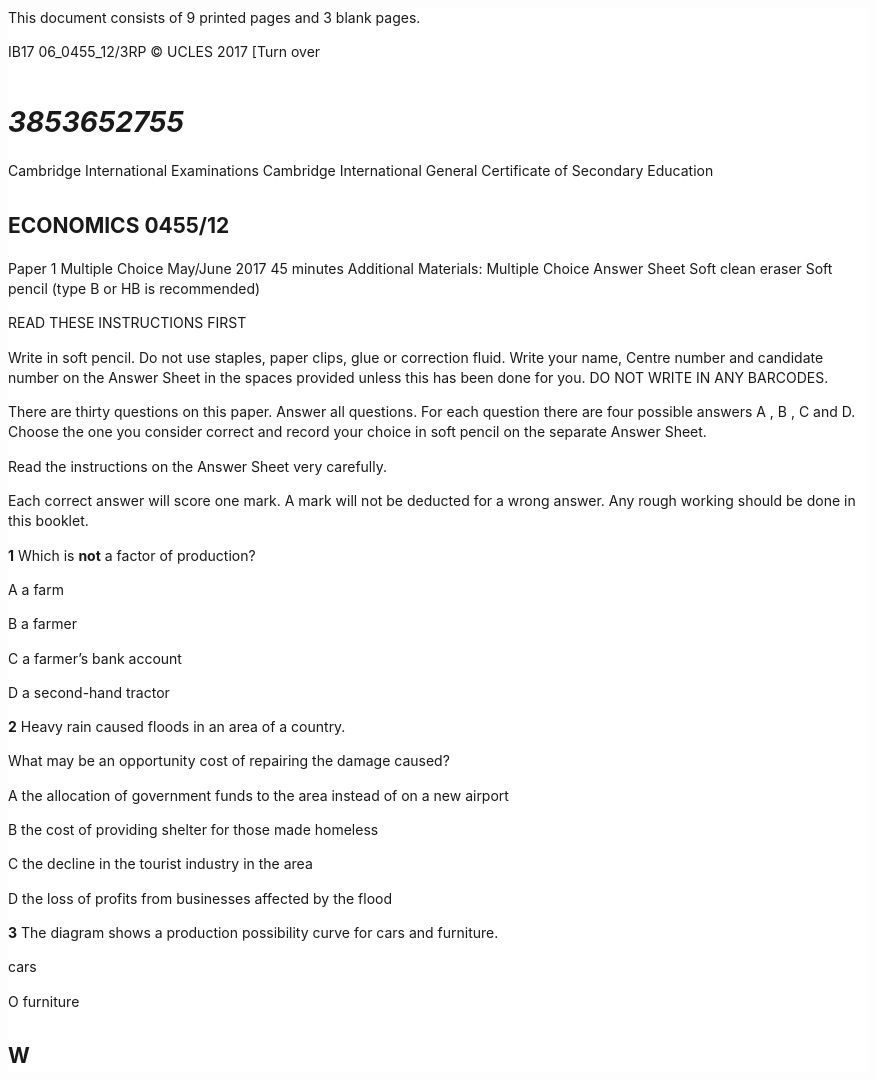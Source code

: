  This document consists of 9 printed pages and 3 blank pages. 

 IB17 06_0455_12/3RP © UCLES 2017 [Turn over 

# *3853652755* 

 Cambridge International Examinations Cambridge International General Certificate of Secondary Education 

## ECONOMICS 0455/12 

 Paper 1 Multiple Choice May/June 2017 45 minutes Additional Materials: Multiple Choice Answer Sheet Soft clean eraser Soft pencil (type B or HB is recommended) 

 READ THESE INSTRUCTIONS FIRST 

 Write in soft pencil. Do not use staples, paper clips, glue or correction fluid. Write your name, Centre number and candidate number on the Answer Sheet in the spaces provided unless this has been done for you. DO NOT WRITE IN ANY BARCODES. 

 There are thirty questions on this paper. Answer all questions. For each question there are four possible answers A , B , C and D. Choose the one you consider correct and record your choice in soft pencil on the separate Answer Sheet. 

 Read the instructions on the Answer Sheet very carefully. 

 Each correct answer will score one mark. A mark will not be deducted for a wrong answer. Any rough working should be done in this booklet. 


**1** Which is **not** a factor of production? 

 A a farm 

 B a farmer 

 C a farmer’s bank account 

 D a second-hand tractor 

**2** Heavy rain caused floods in an area of a country. 

 What may be an opportunity cost of repairing the damage caused? 

 A the allocation of government funds to the area instead of on a new airport 

 B the cost of providing shelter for those made homeless 

 C the decline in the tourist industry in the area 

 D the loss of profits from businesses affected by the flood 

**3** The diagram shows a production possibility curve for cars and furniture. 

 cars 

 O furniture 

## W 
